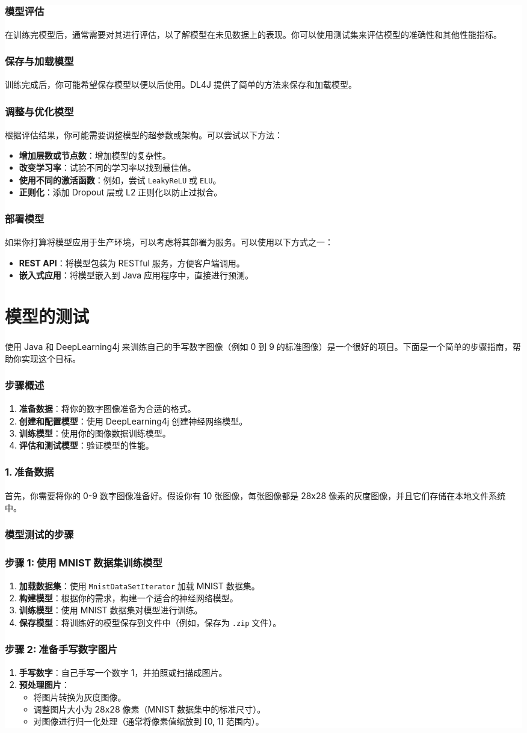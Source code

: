### 模型评估

在训练完模型后，通常需要对其进行评估，以了解模型在未见数据上的表现。你可以使用测试集来评估模型的准确性和其他性能指标。

### 保存与加载模型

训练完成后，你可能希望保存模型以便以后使用。DL4J 提供了简单的方法来保存和加载模型。

### 调整与优化模型

根据评估结果，你可能需要调整模型的超参数或架构。可以尝试以下方法：

- **增加层数或节点数**：增加模型的复杂性。
- **改变学习率**：试验不同的学习率以找到最佳值。
- **使用不同的激活函数**：例如，尝试 `LeakyReLU` 或 `ELU`。
- **正则化**：添加 Dropout 层或 L2 正则化以防止过拟合。

### 部署模型

如果你打算将模型应用于生产环境，可以考虑将其部署为服务。可以使用以下方式之一：

- **REST API**：将模型包装为 RESTful 服务，方便客户端调用。
- **嵌入式应用**：将模型嵌入到 Java 应用程序中，直接进行预测。

# 模型的测试
使用 Java 和 DeepLearning4j 来训练自己的手写数字图像（例如 0 到 9 的标准图像）是一个很好的项目。下面是一个简单的步骤指南，帮助你实现这个目标。

### 步骤概述

1. **准备数据**：将你的数字图像准备为合适的格式。
2. **创建和配置模型**：使用 DeepLearning4j 创建神经网络模型。
3. **训练模型**：使用你的图像数据训练模型。
4. **评估和测试模型**：验证模型的性能。

### 1. 准备数据

首先，你需要将你的 0-9 数字图像准备好。假设你有 10 张图像，每张图像都是 28x28 像素的灰度图像，并且它们存储在本地文件系统中。

### 模型测试的步骤
### 步骤 1: 使用 MNIST 数据集训练模型
1. **加载数据集**：使用 `MnistDataSetIterator` 加载 MNIST 数据集。
2. **构建模型**：根据你的需求，构建一个适合的神经网络模型。
3. **训练模型**：使用 MNIST 数据集对模型进行训练。
4. **保存模型**：将训练好的模型保存到文件中（例如，保存为 `.zip` 文件）。

### 步骤 2: 准备手写数字图片
1. **手写数字**：自己手写一个数字 1，并拍照或扫描成图片。
2. **预处理图片**：
   - 将图片转换为灰度图像。
   - 调整图片大小为 28x28 像素（MNIST 数据集中的标准尺寸）。
   - 对图像进行归一化处理（通常将像素值缩放到 [0, 1] 范围内）。
